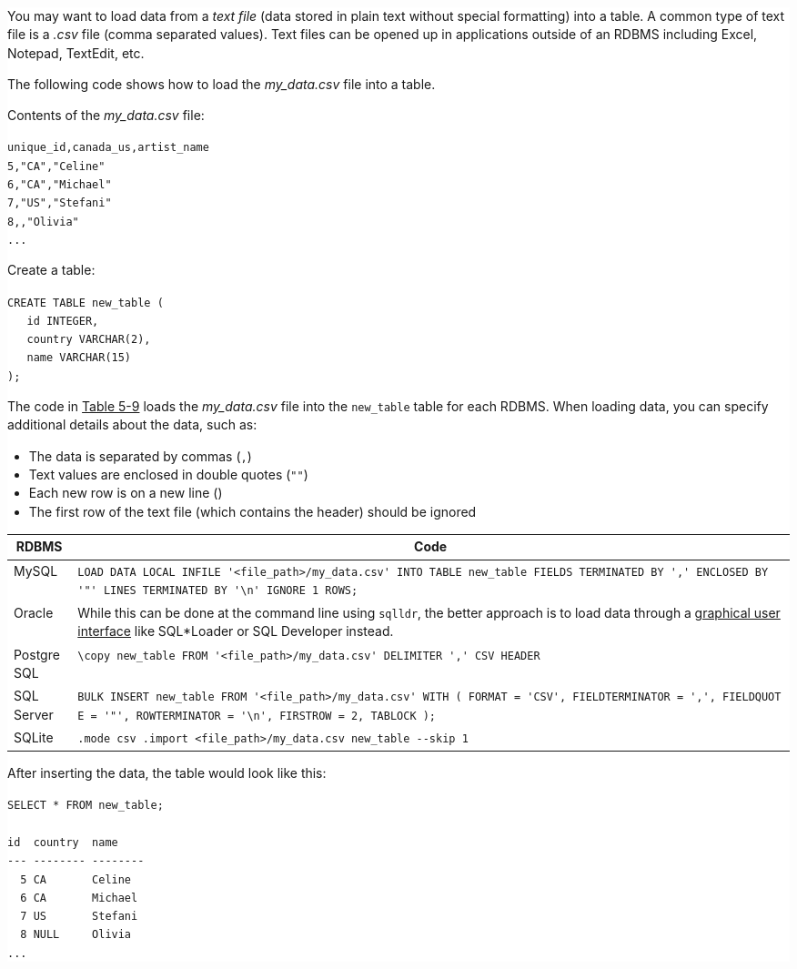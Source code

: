 You may want to load data from a _text file_ (data stored in plain text without special formatting) into a table. A common type of text file is a _.csv_ file (comma separated values). Text files can be opened up in applications outside of an RDBMS including Excel, Notepad, TextEdit, etc.

The following code shows how to load the _my\_data.csv_ file into a table.

Contents of the _my\_data.csv_ file:

```
unique_id,canada_us,artist_name
5,"CA","Celine"
6,"CA","Michael"
7,"US","Stefani"
8,,"Olivia"
...
```

Create a table:

```
CREATE TABLE new_table (
   id INTEGER,
   country VARCHAR(2),
   name VARCHAR(15)
);
```

The code in [Table 5-9](https://learning.oreilly.com/library/view/sql-pocket-guide/9781492090397/ch05.html#code\_to\_insert\_data\_from\_a\_csv\_file) loads the _my\_data.csv_ file into the `new_table` table for each RDBMS. When loading data, you can specify additional details about the data, such as:

* The data is separated by commas (`,`)
* Text values are enclosed in double quotes (`""`)
* Each new row is on a new line ()
* The first row of the text file (which contains the header) should be ignored

| RDBMS      | Code                                                                                                                                                                                                                                                                               |
| ---------- | ---------------------------------------------------------------------------------------------------------------------------------------------------------------------------------------------------------------------------------------------------------------------------------- |
| MySQL      | `LOAD DATA LOCAL INFILE '<file_path>/my_data.csv' INTO TABLE new_table FIELDS TERMINATED BY ',' ENCLOSED BY '"' LINES TERMINATED BY '\n' IGNORE 1 ROWS;`                                                                                                                           |
| Oracle     | While this can be done at the command line using `sqlldr`, the better approach is to load data through a [graphical user interface](https://learning.oreilly.com/library/view/sql-pocket-guide/9781492090397/ch02.html#database\_tools) like SQL\*Loader or SQL Developer instead. |
| PostgreSQL | `\copy new_table FROM '<file_path>/my_data.csv' DELIMITER ',' CSV HEADER`                                                                                                                                                                                                          |
| SQL Server | `BULK INSERT new_table FROM '<file_path>/my_data.csv' WITH ( FORMAT = 'CSV', FIELDTERMINATOR = ',', FIELDQUOTE = '"', ROWTERMINATOR = '\n', FIRSTROW = 2, TABLOCK );`                                                                                                              |
| SQLite     | `.mode csv .import <file_path>/my_data.csv new_table --skip 1`                                                                                                                                                                                                                     |

After inserting the data, the table would look like this:

```
SELECT * FROM new_table;

id  country  name
--- -------- --------
  5 CA       Celine
  6 CA       Michael
  7 US       Stefani
  8 NULL     Olivia
...
```
